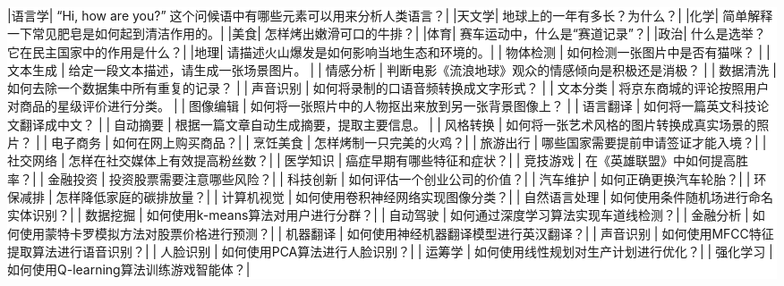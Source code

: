|语言学| “Hi, how are you?” 这个问候语中有哪些元素可以用来分析人类语言？|
|天文学| 地球上的一年有多长？为什么？|
|化学| 简单解释一下常见肥皂是如何起到清洁作用的。|
|美食| 怎样烤出嫩滑可口的牛排？|
|体育| 赛车运动中，什么是“赛道记录”？|
|政治| 什么是选举？它在民主国家中的作用是什么？|
|地理| 请描述火山爆发是如何影响当地生态和环境的。|
| 物体检测 | 如何检测一张图片中是否有猫咪？ |
| 文本生成 | 给定一段文本描述，请生成一张场景图片。 |
| 情感分析 | 判断电影《流浪地球》观众的情感倾向是积极还是消极？ |
| 数据清洗 | 如何去除一个数据集中所有重复的记录？ |
| 声音识别 | 如何将录制的口语音频转换成文字形式？ |
| 文本分类 | 将京东商城的评论按照用户对商品的星级评价进行分类。 |
| 图像编辑 | 如何将一张照片中的人物抠出来放到另一张背景图像上？ |
| 语言翻译 | 如何将一篇英文科技论文翻译成中文？ |
| 自动摘要 | 根据一篇文章自动生成摘要，提取主要信息。 |
| 风格转换 | 如何将一张艺术风格的图片转换成真实场景的照片？ |
| 电子商务 | 如何在网上购买商品？|
| 烹饪美食 | 怎样烤制一只完美的火鸡？|
| 旅游出行 | 哪些国家需要提前申请签证才能入境？|
| 社交网络 | 怎样在社交媒体上有效提高粉丝数？|
| 医学知识 | 癌症早期有哪些特征和症状？|
| 竞技游戏 | 在《英雄联盟》中如何提高胜率？|
| 金融投资 | 投资股票需要注意哪些风险？|
| 科技创新 | 如何评估一个创业公司的价值？|
| 汽车维护 | 如何正确更换汽车轮胎？|
| 环保减排 | 怎样降低家庭的碳排放量？|
| 计算机视觉 | 如何使用卷积神经网络实现图像分类？|
| 自然语言处理 | 如何使用条件随机场进行命名实体识别？|
| 数据挖掘 | 如何使用k-means算法对用户进行分群？|
| 自动驾驶 | 如何通过深度学习算法实现车道线检测？|
| 金融分析 | 如何使用蒙特卡罗模拟方法对股票价格进行预测？|
| 机器翻译 | 如何使用神经机器翻译模型进行英汉翻译？|
| 声音识别 | 如何使用MFCC特征提取算法进行语音识别？|
| 人脸识别 | 如何使用PCA算法进行人脸识别？|
| 运筹学 | 如何使用线性规划对生产计划进行优化？|
| 强化学习 | 如何使用Q-learning算法训练游戏智能体？|